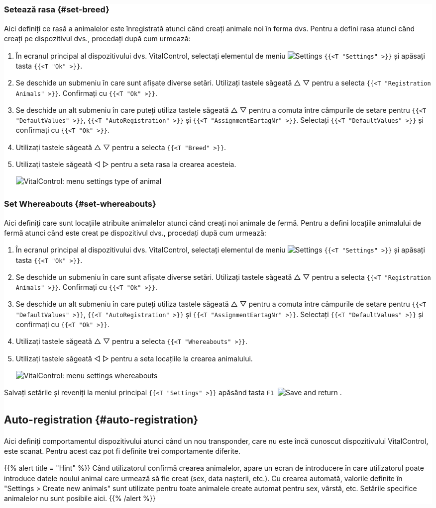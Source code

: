### Setează rasa {#set-breed}

Aici definiți ce rasă a animalelor este înregistrată atunci când creați animale noi în ferma dvs. Pentru a defini rasa atunci când creați pe dispozitivul dvs., procedați după cum urmează:

1. În ecranul principal al dispozitivului dvs. VitalControl, selectați elementul de meniu <img src="/icons/gear.svg" width="25" align="bottom" alt="Settings" /> `{{<T "Settings" >}}` și apăsați tasta `{{<T "Ok" >}}`.

2. Se deschide un submeniu în care sunt afișate diverse setări. Utilizați tastele săgeată △ ▽ pentru a selecta `{{<T "RegistrationAnimals" >}}`. Confirmați cu `{{<T "Ok" >}}`.

3. Se deschide un alt submeniu în care puteți utiliza tastele săgeată △ ▽ pentru a comuta între câmpurile de setare pentru `{{<T "DefaultValues" >}}`, `{{<T "AutoRegistration" >}}` și `{{<T "AssignmentEartagNr" >}}`. Selectați `{{<T "DefaultValues" >}}` și confirmați cu `{{<T "Ok" >}}`.

4. Utilizați tastele săgeată △ ▽ pentru a selecta `{{<T "Breed" >}}`.

5. Utilizați tastele săgeată ◁ ▷ pentru a seta rasa la crearea acesteia.

    ![VitalControl: menu settings type of animal](../images/breed.png "typ of animal")

### Set Whereabouts {#set-whereabouts}

Aici definiți care sunt locațiile atribuite animalelor atunci când creați noi animale de fermă. Pentru a defini locațiile animalului de fermă atunci când este creat pe dispozitivul dvs., procedați după cum urmează:

1. În ecranul principal al dispozitivului dvs. VitalControl, selectați elementul de meniu <img src="/icons/gear.svg" width="25" align="bottom" alt="Settings" /> `{{<T "Settings" >}}` și apăsați tasta `{{<T "Ok" >}}`.

2. Se deschide un submeniu în care sunt afișate diverse setări. Utilizați tastele săgeată △ ▽ pentru a selecta `{{<T "RegistrationAnimals" >}}`. Confirmați cu `{{<T "Ok" >}}`.

3. Se deschide un alt submeniu în care puteți utiliza tastele săgeată △ ▽ pentru a comuta între câmpurile de setare pentru `{{<T "DefaultValues" >}}`, `{{<T "AutoRegistration" >}}` și `{{<T "AssignmentEartagNr" >}}`. Selectați `{{<T "DefaultValues" >}}` și confirmați cu `{{<T "Ok" >}}`.

4. Utilizați tastele săgeată △ ▽ pentru a selecta `{{<T "Whereabouts" >}}`.

5. Utilizați tastele săgeată ◁ ▷ pentru a seta locațiile la crearea animalului.

    ![VitalControl: menu settings whereabouts](../images/whereabout.png "whereabouts")

Salvați setările și reveniți la meniul principal `{{<T "Settings" >}}` apăsând tasta `F1` &nbsp;<img src="/icons/footer/save_exit.svg" width="65" align="bottom" alt="Save and return" />&nbsp;.

## Auto-registration {#auto-registration}

Aici definiți comportamentul dispozitivului atunci când un nou transponder, care nu este încă cunoscut dispozitivului VitalControl, este scanat. Pentru acest caz pot fi definite trei comportamente diferite.

{{% alert title = "Hint" %}}
Când utilizatorul confirmă crearea animalelor, apare un ecran de introducere în care utilizatorul poate introduce datele noului animal care urmează să fie creat (sex, data nașterii, etc.). Cu crearea automată, valorile definite în "Settings > Create new animals" sunt utilizate pentru toate animalele create automat pentru sex, vârstă, etc. Setările specifice animalelor nu sunt posibile aici.
{{% /alert %}}
